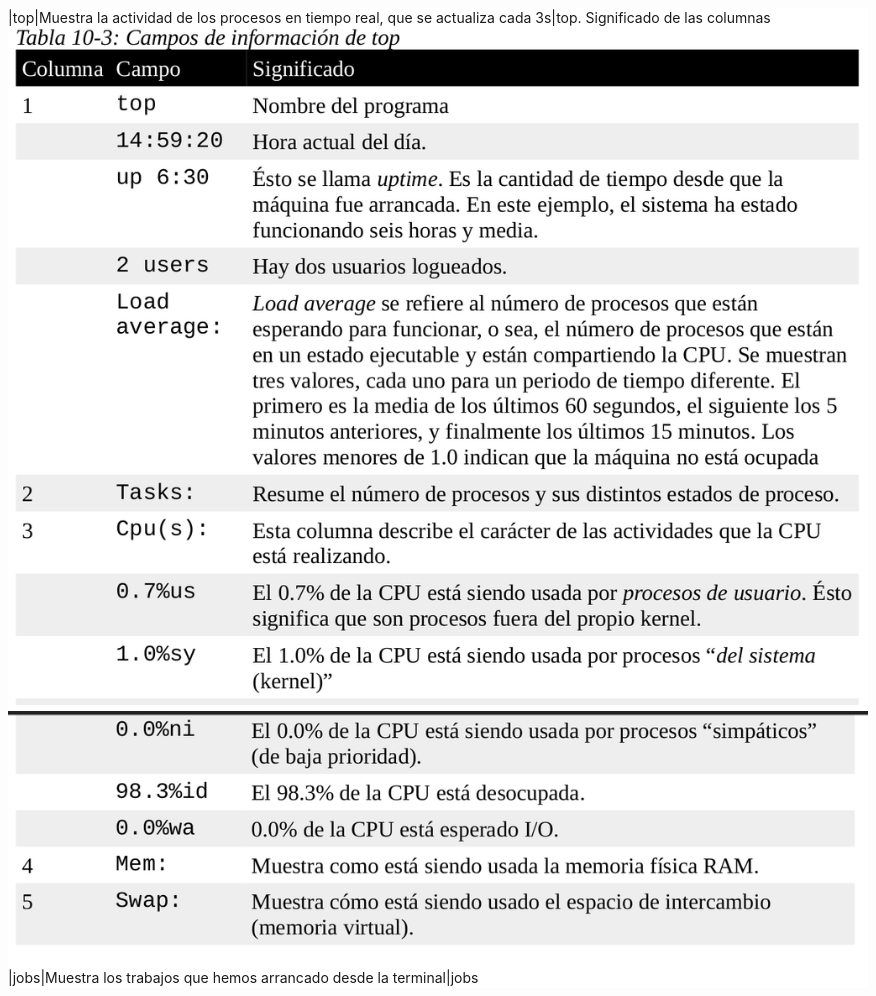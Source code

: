|top|Muestra la actividad de los procesos en tiempo real, que se actualiza cada 3s|top. Significado de las columnas ![alt text](image-42.png)![alt text](image-43.png)
|jobs|Muestra los trabajos que hemos arrancado desde la terminal|jobs